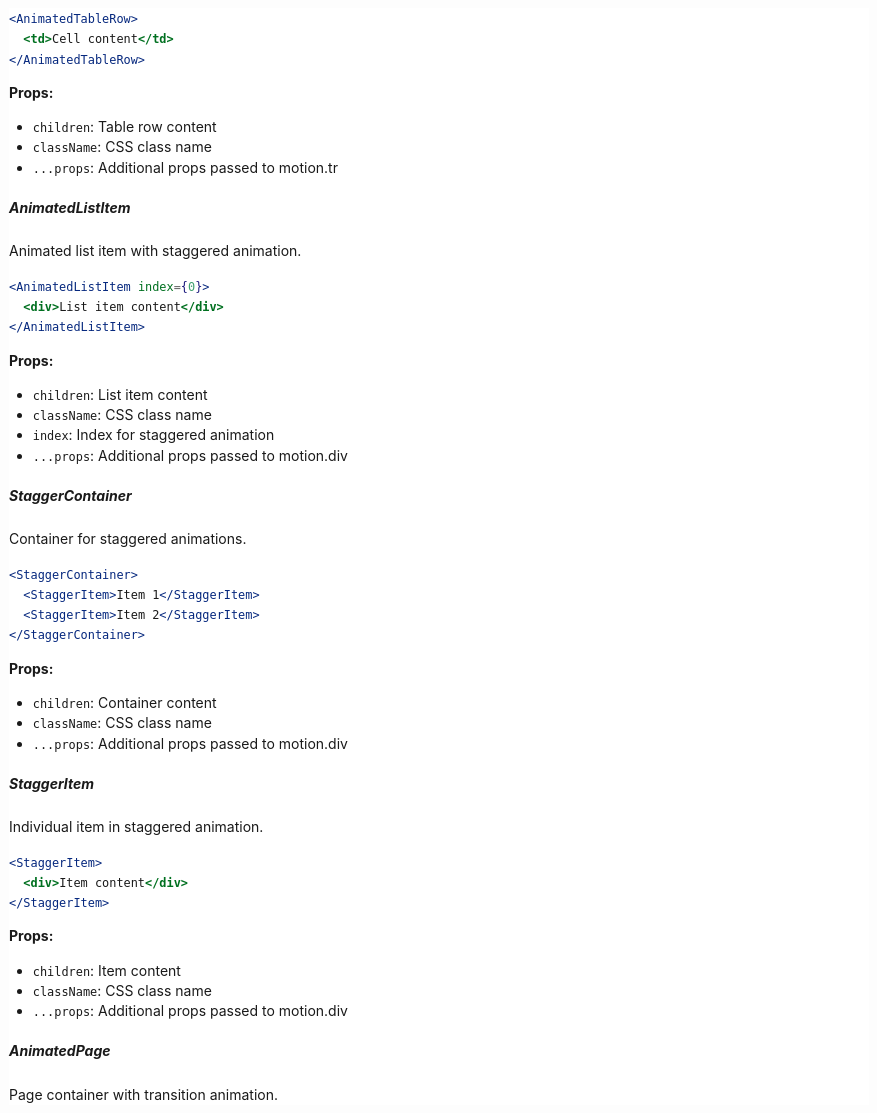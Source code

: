 ```jsx
<AnimatedTableRow>
  <td>Cell content</td>
</AnimatedTableRow>
```

**Props:**
- `children`: Table row content
- `className`: CSS class name
- `...props`: Additional props passed to motion.tr

##### AnimatedListItem
Animated list item with staggered animation.

```jsx
<AnimatedListItem index={0}>
  <div>List item content</div>
</AnimatedListItem>
```

**Props:**
- `children`: List item content
- `className`: CSS class name
- `index`: Index for staggered animation
- `...props`: Additional props passed to motion.div

##### StaggerContainer
Container for staggered animations.

```jsx
<StaggerContainer>
  <StaggerItem>Item 1</StaggerItem>
  <StaggerItem>Item 2</StaggerItem>
</StaggerContainer>
```

**Props:**
- `children`: Container content
- `className`: CSS class name
- `...props`: Additional props passed to motion.div

##### StaggerItem
Individual item in staggered animation.

```jsx
<StaggerItem>
  <div>Item content</div>
</StaggerItem>
```

**Props:**
- `children`: Item content
- `className`: CSS class name
- `...props`: Additional props passed to motion.div

##### AnimatedPage
Page container with transition animation.
